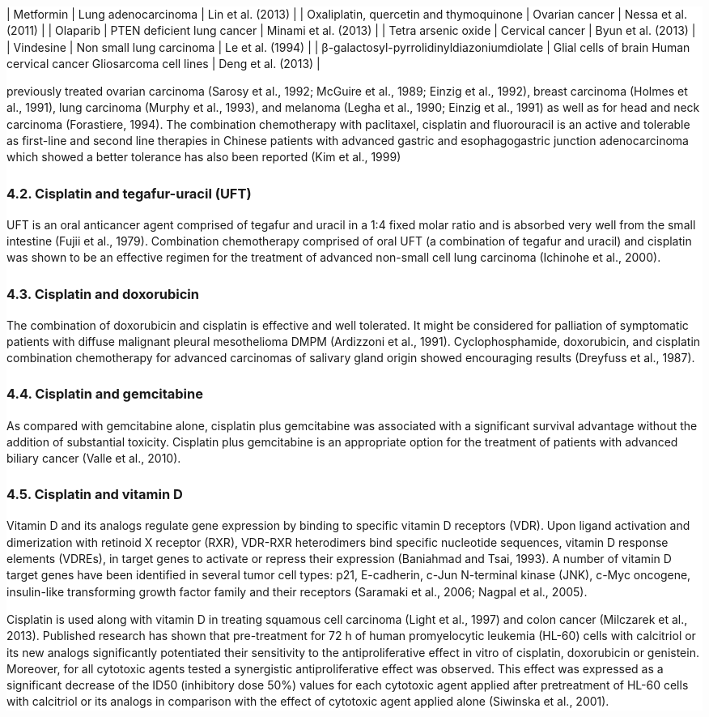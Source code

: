 | Metformin                                                | Lung adenocarcinoma                                                                                  | Lin et al. (2013)                                                             |
| Oxaliplatin, quercetin and thymoquinone                  | Ovarian cancer                                                                                       | Nessa et al. (2011)                                                           |
| Olaparib                                                 | PTEN deficient lung cancer                                                                          | Minami et al. (2013)                                                          |
| Tetra arsenic oxide                                      | Cervical cancer                                                                                      | Byun et al. (2013)                                                            |
| Vindesine                                                | Non small lung carcinoma                                                                            | Le et al. (1994)                                                              |
| β-galactosyl-pyrrolidinyldiazoniumdiolate                 | Glial cells of brain Human cervical cancer Gliosarcoma cell lines                                   | Deng et al. (2013)                                                            |

previously treated ovarian carcinoma (Sarosy et al., 1992; McGuire et al., 1989; Einzig et al., 1992), breast carcinoma (Holmes et al., 1991), lung carcinoma (Murphy et al., 1993), and melanoma (Legha et al., 1990; Einzig et al., 1991) as well as for head and neck carcinoma (Forastiere, 1994). The combination chemotherapy with paclitaxel, cisplatin and fluorouracil is an active and tolerable as first-line and second line therapies in Chinese patients with advanced gastric and esophagogastric junction adenocarcinoma which showed a better tolerance has also been reported (Kim et al., 1999)

### 4.2. Cisplatin and tegafur-uracil (UFT)

UFT is an oral anticancer agent comprised of tegafur and uracil in a 1:4 fixed molar ratio and is absorbed very well from the small intestine (Fujii et al., 1979). Combination chemotherapy comprised of oral UFT (a combination of tegafur and uracil) and cisplatin was shown to be an effective regimen for the treatment of advanced non-small cell lung carcinoma (Ichinohe et al., 2000).

### 4.3. Cisplatin and doxorubicin

The combination of doxorubicin and cisplatin is effective and well tolerated. It might be considered for palliation of symptomatic patients with diffuse malignant pleural mesothelioma DMPM (Ardizzoni et al., 1991). Cyclophosphamide, doxorubicin, and cisplatin combination chemotherapy for advanced carcinomas of salivary gland origin showed encouraging results (Dreyfuss et al., 1987).

### 4.4. Cisplatin and gemcitabine

As compared with gemcitabine alone, cisplatin plus gemcitabine was associated with a significant survival advantage without the addition of substantial toxicity. Cisplatin plus gemcitabine is an appropriate option for the treatment of patients with advanced biliary cancer (Valle et al., 2010).

### 4.5. Cisplatin and vitamin D

Vitamin D and its analogs regulate gene expression by binding to specific vitamin D receptors (VDR). Upon ligand activation and dimerization with retinoid X receptor (RXR), VDR-RXR heterodimers bind specific nucleotide sequences, vitamin D response elements (VDREs), in target genes to activate or repress their expression (Baniahmad and Tsai, 1993). A number of vitamin D target genes have been identified in several tumor cell types: p21, E-cadherin, c-Jun N-terminal kinase (JNK), c-Myc oncogene, insulin-like transforming growth factor family and their receptors (Saramaki et al., 2006; Nagpal et al., 2005).

Cisplatin is used along with vitamin D in treating squamous cell carcinoma (Light et al., 1997) and colon cancer (Milczarek et al., 2013). Published research has shown that pre-treatment for 72 h of human promyelocytic leukemia (HL-60) cells with calcitriol or its new analogs significantly potentiated their sensitivity to the antiproliferative effect in vitro of cisplatin, doxorubicin or genistein. Moreover, for all cytotoxic agents tested a synergistic antiproliferative effect was observed. This effect was expressed as a significant decrease of the ID50 (inhibitory dose 50%) values for each cytotoxic agent applied after pretreatment of HL-60 cells with calcitriol or its analogs in comparison with the effect of cytotoxic agent applied alone (Siwinska et al., 2001).
